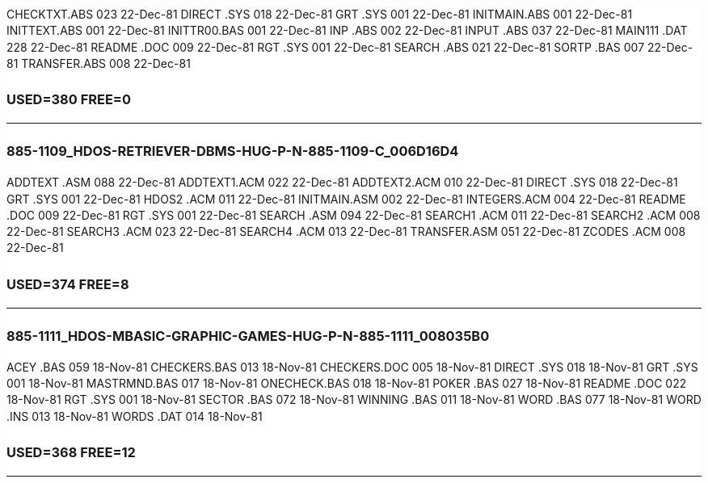 CHECKTXT.ABS 023 22-Dec-81
DIRECT  .SYS 018 22-Dec-81
GRT     .SYS 001 22-Dec-81
INITMAIN.ABS 001 22-Dec-81
INITTEXT.ABS 001 22-Dec-81
INITTR00.BAS 001 22-Dec-81
INP     .ABS 002 22-Dec-81
INPUT   .ABS 037 22-Dec-81
MAIN111 .DAT 228 22-Dec-81
README  .DOC 009 22-Dec-81
RGT     .SYS 001 22-Dec-81
SEARCH  .ABS 021 22-Dec-81
SORTP   .BAS 007 22-Dec-81
TRANSFER.ABS 008 22-Dec-81
<h3>
USED=380 FREE=0
</h3>
<hr>
<h3>
885-1109_HDOS-RETRIEVER-DBMS-HUG-P-N-885-1109-C_006D16D4
</h3>
ADDTEXT .ASM 088 22-Dec-81
ADDTEXT1.ACM 022 22-Dec-81
ADDTEXT2.ACM 010 22-Dec-81
DIRECT  .SYS 018 22-Dec-81
GRT     .SYS 001 22-Dec-81
HDOS2   .ACM 011 22-Dec-81
INITMAIN.ASM 002 22-Dec-81
INTEGERS.ACM 004 22-Dec-81
README  .DOC 009 22-Dec-81
RGT     .SYS 001 22-Dec-81
SEARCH  .ASM 094 22-Dec-81
SEARCH1 .ACM 011 22-Dec-81
SEARCH2 .ACM 008 22-Dec-81
SEARCH3 .ACM 023 22-Dec-81
SEARCH4 .ACM 013 22-Dec-81
TRANSFER.ASM 051 22-Dec-81
ZCODES  .ACM 008 22-Dec-81
<h3>
USED=374 FREE=8
</h3>
<hr>
<h3>
885-1111_HDOS-MBASIC-GRAPHIC-GAMES-HUG-P-N-885-1111_008035B0
</h3>
ACEY    .BAS 059 18-Nov-81
CHECKERS.BAS 013 18-Nov-81
CHECKERS.DOC 005 18-Nov-81
DIRECT  .SYS 018 18-Nov-81
GRT     .SYS 001 18-Nov-81
MASTRMND.BAS 017 18-Nov-81
ONECHECK.BAS 018 18-Nov-81
POKER   .BAS 027 18-Nov-81
README  .DOC 022 18-Nov-81
RGT     .SYS 001 18-Nov-81
SECTOR  .BAS 072 18-Nov-81
WINNING .BAS 011 18-Nov-81
WORD    .BAS 077 18-Nov-81
WORD    .INS 013 18-Nov-81
WORDS   .DAT 014 18-Nov-81
<h3>
USED=368 FREE=12
</h3>
<hr>